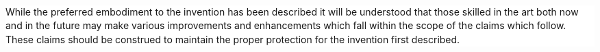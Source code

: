 While the preferred embodiment to the invention has been described it will be understood that those skilled in the art both now and in the future may make various improvements and enhancements which fall within the scope of the claims which follow. These claims should be construed to maintain the proper protection for the invention first described.

